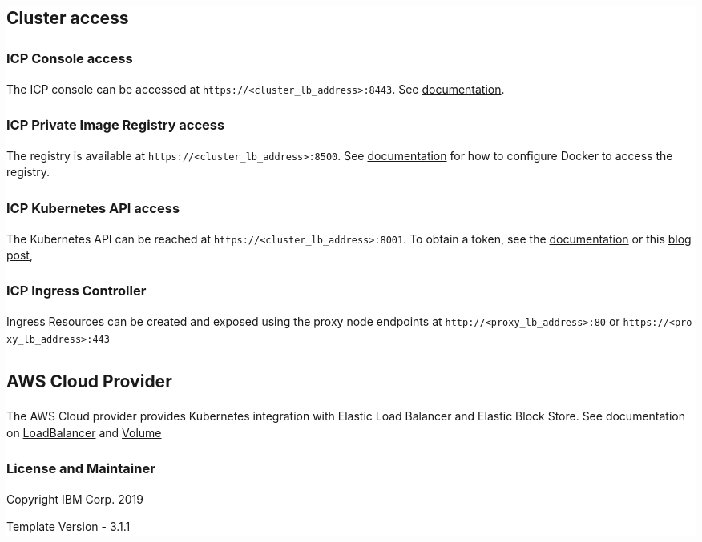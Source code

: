 ## Cluster access

### ICP Console access

The ICP console can be accessed at `https://<cluster_lb_address>:8443`.  See [documentation](https://www.ibm.com/support/knowledgecenter/SSBS6K_3.1.1/manage_cluster/cfc_gui.html).

### ICP Private Image Registry access

The registry is available at `https://<cluster_lb_address>:8500`.  See [documentation](https://www.ibm.com/support/knowledgecenter/en/SSBS6K_3.1.1/manage_images/configuring_docker_cli.html) for how to configure Docker to access the registry.

### ICP Kubernetes API access

The Kubernetes API can be reached at `https://<cluster_lb_address>:8001`.  To obtain a token, see the [documentation](https://www.ibm.com/support/knowledgecenter/en/SSBS6K_3.1.1/manage_cluster/cfc_cli.html) or this [blog post](https://www.ibm.com/developerworks/community/blogs/fe25b4ef-ea6a-4d86-a629-6f87ccf4649e/entry/Configuring_the_Kubernetes_CLI_by_using_service_account_tokens1?lang=en),

### ICP Ingress Controller

[Ingress Resources](https://kubernetes.io/docs/concepts/services-networking/ingress/) can be created and exposed using the proxy node endpoints at `http://<proxy_lb_address>:80` or `https://<proxy_lb_address>:443`

## AWS Cloud Provider

The AWS Cloud provider provides Kubernetes integration with Elastic Load Balancer and Elastic Block Store.  See documentation on [LoadBalancer](https://kubernetes.io/docs/concepts/cluster-administration/cloud-providers/#aws) and [Volume](https://kubernetes.io/docs/concepts/storage/storage-classes/#aws)

### License and Maintainer

Copyright IBM Corp. 2019

Template Version - 3.1.1
